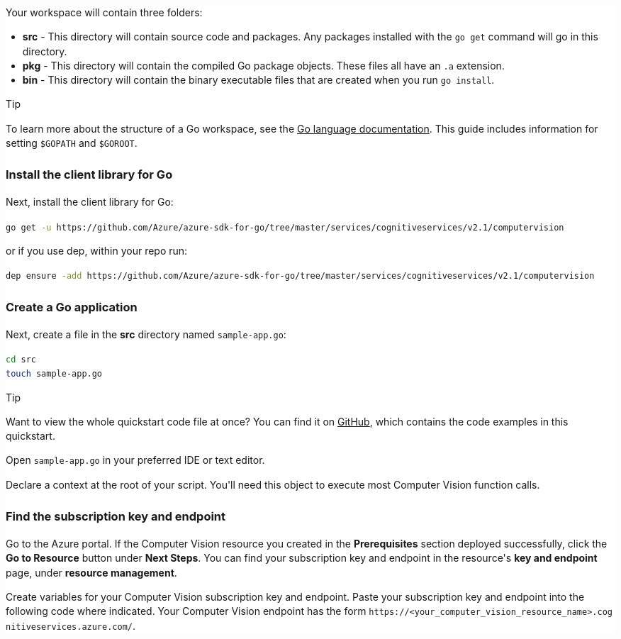 Your workspace will contain three folders:

* **src** - This directory will contain source code and packages. Any packages installed with the `go get` command will go in this directory.
* **pkg** - This directory will contain the compiled Go package objects. These files all have an `.a` extension.
* **bin** - This directory will contain the binary executable files that are created when you run `go install`.

> [!TIP]
> To learn more about the structure of a Go workspace, see the [Go language documentation](https://golang.org/doc/code.html#Workspaces). This guide includes information for setting `$GOPATH` and `$GOROOT`.

### Install the client library for Go

Next, install the client library for Go:

```bash
go get -u https://github.com/Azure/azure-sdk-for-go/tree/master/services/cognitiveservices/v2.1/computervision
```

or if you use dep, within your repo run:

```bash
dep ensure -add https://github.com/Azure/azure-sdk-for-go/tree/master/services/cognitiveservices/v2.1/computervision
```

### Create a Go application 

Next, create a file in the **src** directory named `sample-app.go`:

```bash
cd src
touch sample-app.go
```

> [!TIP]
> Want to view the whole quickstart code file at once? You can find it on [GitHub](https://github.com/Azure-Samples/cognitive-services-quickstart-code/blob/master/go/ComputerVision/ComputerVisionQuickstart.go), which contains the code examples in this quickstart.

Open `sample-app.go` in your preferred IDE or text editor.

Declare a context at the root of your script. You'll need this object to execute most Computer Vision function calls.

### Find the subscription key and endpoint

Go to the Azure portal. If the Computer Vision resource you created in the **Prerequisites** section deployed successfully, click the **Go to Resource** button under **Next Steps**. You can find your subscription key and endpoint in the resource's **key and endpoint** page, under **resource management**. 

Create variables for your Computer Vision subscription key and endpoint. Paste your subscription key and endpoint into the following code where indicated. Your Computer Vision endpoint has the form `https://<your_computer_vision_resource_name>.cognitiveservices.azure.com/`.
